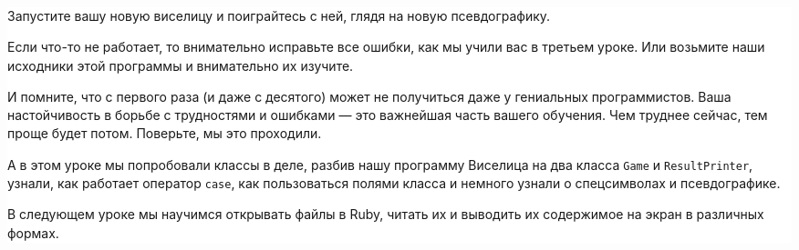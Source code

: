 Запустите вашу новую виселицу и поиграйтесь с ней, глядя на новую псевдографику.

Если что-то не работает, то внимательно исправьте все ошибки, как мы учили вас в третьем уроке. Или возьмите наши исходники этой программы и внимательно их изучите.

И помните, что с первого раза (и даже с десятого) может не получиться даже у гениальных программистов. Ваша настойчивость в борьбе с трудностями и ошибками — это важнейшая часть вашего обучения. Чем труднее сейчас, тем проще будет потом. Поверьте, мы это проходили.

А в этом уроке мы попробовали классы в деле, разбив нашу программу Виселица на два класса `Game` и `ResultPrinter`, узнали, как работает оператор `case`, как пользоваться полями класса и немного узнали о спецсимволах и псевдографике.

В следующем уроке мы научимся открывать файлы в Ruby, читать их и выводить их содержимое на экран в различных формах.
